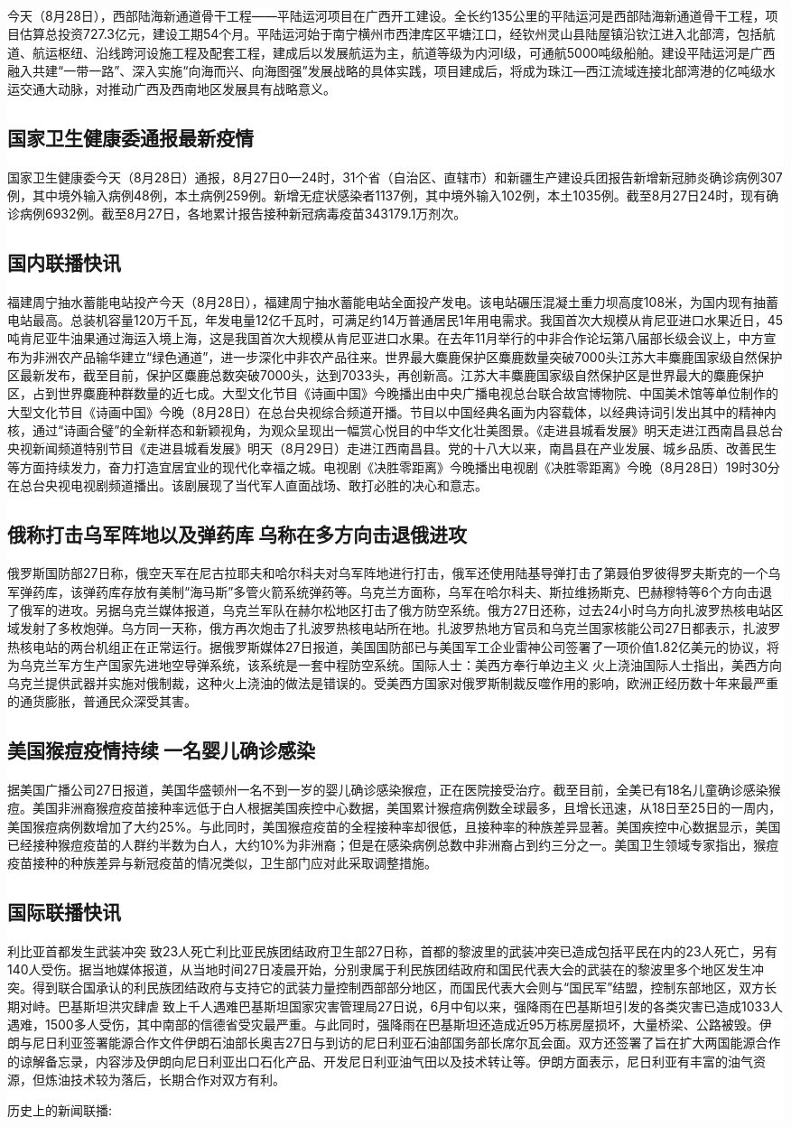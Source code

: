 
今天（8月28日），西部陆海新通道骨干工程——平陆运河项目在广西开工建设。全长约135公里的平陆运河是西部陆海新通道骨干工程，项目估算总投资727.3亿元，建设工期54个月。平陆运河始于南宁横州市西津库区平塘江口，经钦州灵山县陆屋镇沿钦江进入北部湾，包括航道、航运枢纽、沿线跨河设施工程及配套工程，建成后以发展航运为主，航道等级为内河Ⅰ级，可通航5000吨级船舶。建设平陆运河是广西融入共建“一带一路”、深入实施“向海而兴、向海图强”发展战略的具体实践，项目建成后，将成为珠江—西江流域连接北部湾港的亿吨级水运交通大动脉，对推动广西及西南地区发展具有战略意义。


## 国家卫生健康委通报最新疫情


国家卫生健康委今天（8月28日）通报，8月27日0—24时，31个省（自治区、直辖市）和新疆生产建设兵团报告新增新冠肺炎确诊病例307例，其中境外输入病例48例，本土病例259例。新增无症状感染者1137例，其中境外输入102例，本土1035例。截至8月27日24时，现有确诊病例6932例。截至8月27日，各地累计报告接种新冠病毒疫苗343179.1万剂次。


## 国内联播快讯


福建周宁抽水蓄能电站投产今天（8月28日），福建周宁抽水蓄能电站全面投产发电。该电站碾压混凝土重力坝高度108米，为国内现有抽蓄电站最高。总装机容量120万千瓦，年发电量12亿千瓦时，可满足约14万普通居民1年用电需求。我国首次大规模从肯尼亚进口水果近日，45吨肯尼亚牛油果通过海运入境上海，这是我国首次大规模从肯尼亚进口水果。在去年11月举行的中非合作论坛第八届部长级会议上，中方宣布为非洲农产品输华建立“绿色通道”，进一步深化中非农产品往来。世界最大麋鹿保护区麋鹿数量突破7000头江苏大丰麋鹿国家级自然保护区最新发布，截至目前，保护区麋鹿总数突破7000头，达到7033头，再创新高。江苏大丰麋鹿国家级自然保护区是世界最大的麋鹿保护区，占到世界麋鹿种群数量的近七成。大型文化节目《诗画中国》今晚播出由中央广播电视总台联合故宫博物院、中国美术馆等单位制作的大型文化节目《诗画中国》今晚（8月28日）在总台央视综合频道开播。节目以中国经典名画为内容载体，以经典诗词引发出其中的精神内核，通过“诗画合璧”的全新样态和新颖视角，为观众呈现出一幅赏心悦目的中华文化壮美图景。《走进县城看发展》明天走进江西南昌县总台央视新闻频道特别节目《走进县城看发展》明天（8月29日）走进江西南昌县。党的十八大以来，南昌县在产业发展、城乡品质、改善民生等方面持续发力，奋力打造宜居宜业的现代化幸福之城。电视剧《决胜零距离》今晚播出电视剧《决胜零距离》今晚（8月28日）19时30分在总台央视电视剧频道播出。该剧展现了当代军人直面战场、敢打必胜的决心和意志。


## 俄称打击乌军阵地以及弹药库 乌称在多方向击退俄进攻


俄罗斯国防部27日称，俄空天军在尼古拉耶夫和哈尔科夫对乌军阵地进行打击，俄军还使用陆基导弹打击了第聂伯罗彼得罗夫斯克的一个乌军弹药库，该弹药库存放有美制“海马斯”多管火箭系统弹药等。乌克兰方面称，乌军在哈尔科夫、斯拉维扬斯克、巴赫穆特等6个方向击退了俄军的进攻。另据乌克兰媒体报道，乌克兰军队在赫尔松地区打击了俄方防空系统。俄方27日还称，过去24小时乌方向扎波罗热核电站区域发射了多枚炮弹。乌方同一天称，俄方再次炮击了扎波罗热核电站所在地。扎波罗热地方官员和乌克兰国家核能公司27日都表示，扎波罗热核电站的两台机组正在正常运行。据俄罗斯媒体27日报道，美国国防部已与美国军工企业雷神公司签署了一项价值1.82亿美元的协议，将为乌克兰军方生产国家先进地空导弹系统，该系统是一套中程防空系统。国际人士：美西方奉行单边主义 火上浇油国际人士指出，美西方向乌克兰提供武器并实施对俄制裁，这种火上浇油的做法是错误的。受美西方国家对俄罗斯制裁反噬作用的影响，欧洲正经历数十年来最严重的通货膨胀，普通民众深受其害。


## 美国猴痘疫情持续 一名婴儿确诊感染


据美国广播公司27日报道，美国华盛顿州一名不到一岁的婴儿确诊感染猴痘，正在医院接受治疗。截至目前，全美已有18名儿童确诊感染猴痘。美国非洲裔猴痘疫苗接种率远低于白人根据美国疾控中心数据，美国累计猴痘病例数全球最多，且增长迅速，从18日至25日的一周内，美国猴痘病例数增加了大约25%。与此同时，美国猴痘疫苗的全程接种率却很低，且接种率的种族差异显著。美国疾控中心数据显示，美国已经接种猴痘疫苗的人群约半数为白人，大约10%为非洲裔；但是在感染病例总数中非洲裔占到约三分之一。美国卫生领域专家指出，猴痘疫苗接种的种族差异与新冠疫苗的情况类似，卫生部门应对此采取调整措施。


## 国际联播快讯


利比亚首都发生武装冲突 致23人死亡利比亚民族团结政府卫生部27日称，首都的黎波里的武装冲突已造成包括平民在内的23人死亡，另有140人受伤。据当地媒体报道，从当地时间27日凌晨开始，分别隶属于利民族团结政府和国民代表大会的武装在的黎波里多个地区发生冲突。得到联合国承认的利民族团结政府与支持它的武装力量控制西部部分地区，而国民代表大会则与“国民军”结盟，控制东部地区，双方长期对峙。巴基斯坦洪灾肆虐 致上千人遇难巴基斯坦国家灾害管理局27日说，6月中旬以来，强降雨在巴基斯坦引发的各类灾害已造成1033人遇难，1500多人受伤，其中南部的信德省受灾最严重。与此同时，强降雨在巴基斯坦还造成近95万栋房屋损坏，大量桥梁、公路被毁。伊朗与尼日利亚签署能源合作文件伊朗石油部长奥吉27日与到访的尼日利亚石油部国务部长席尔瓦会面。双方还签署了旨在扩大两国能源合作的谅解备忘录，内容涉及伊朗向尼日利亚出口石化产品、开发尼日利亚油气田以及技术转让等。伊朗方面表示，尼日利亚有丰富的油气资源，但炼油技术较为落后，长期合作对双方有利。






历史上的新闻联播:
